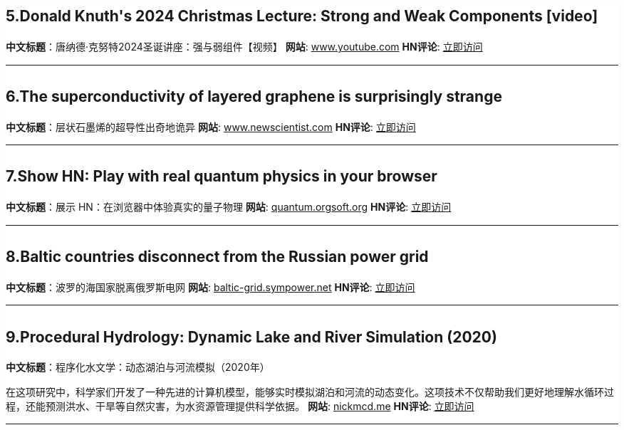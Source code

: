 ## 5.Donald Knuth's 2024 Christmas Lecture: Strong and Weak Components [video]
**中文标题**：唐纳德·克努特2024圣诞讲座：强与弱组件【视频】
**网站**:  <a href='https://www.youtube.com/watch?v=Hi8r_63LGyg' target='_blank' rel='nofollow'>www.youtube.com</a>
**HN评论**:  <a href='https://news.ycombinator.com/item?id=42970240&utm_source=www.chuhaix.com' target='_blank' rel='nofollow'>立即访问</a>

---

## 6.The superconductivity of layered graphene is surprisingly strange
**中文标题**：层状石墨烯的超导性出奇地诡异
**网站**:  <a href='https://www.newscientist.com/article/2466930-the-superconductivity-of-layered-graphene-is-surprisingly-strange/' target='_blank' rel='nofollow'>www.newscientist.com</a>
**HN评论**:  <a href='https://news.ycombinator.com/item?id=42964124&utm_source=www.chuhaix.com' target='_blank' rel='nofollow'>立即访问</a>

---

## 7.Show HN: Play with real quantum physics in your browser
**中文标题**：展示 HN：在浏览器中体验真实的量子物理
**网站**:  <a href='https://quantum.orgsoft.org' target='_blank' rel='nofollow'>quantum.orgsoft.org</a>
**HN评论**:  <a href='https://news.ycombinator.com/item?id=42936506&utm_source=www.chuhaix.com' target='_blank' rel='nofollow'>立即访问</a>

---

## 8.Baltic countries disconnect from the Russian power grid
**中文标题**：波罗的海国家脱离俄罗斯电网
**网站**:  <a href='https://baltic-grid.sympower.net/' target='_blank' rel='nofollow'>baltic-grid.sympower.net</a>
**HN评论**:  <a href='https://news.ycombinator.com/item?id=42973131&utm_source=www.chuhaix.com' target='_blank' rel='nofollow'>立即访问</a>

---

## 9.Procedural Hydrology: Dynamic Lake and River Simulation (2020)
**中文标题**：程序化水文学：动态湖泊与河流模拟（2020年）

在这项研究中，科学家们开发了一种先进的计算机模型，能够实时模拟湖泊和河流的动态变化。这项技术不仅帮助我们更好地理解水循环过程，还能预测洪水、干旱等自然灾害，为水资源管理提供科学依据。
**网站**:  <a href='https://nickmcd.me/2020/04/15/procedural-hydrology/' target='_blank' rel='nofollow'>nickmcd.me</a>
**HN评论**:  <a href='https://news.ycombinator.com/item?id=42972420&utm_source=www.chuhaix.com' target='_blank' rel='nofollow'>立即访问</a>

---